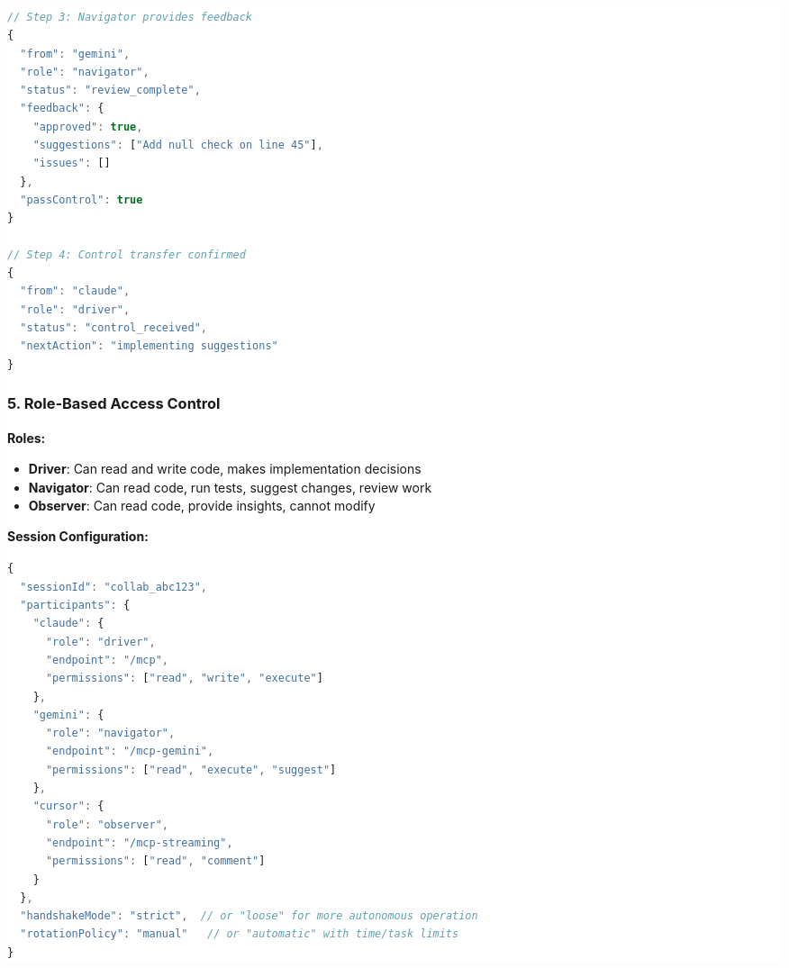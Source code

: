 ```javascript
// Step 3: Navigator provides feedback
{
  "from": "gemini",
  "role": "navigator", 
  "status": "review_complete",
  "feedback": {
    "approved": true,
    "suggestions": ["Add null check on line 45"],
    "issues": []
  },
  "passControl": true
}

// Step 4: Control transfer confirmed
{
  "from": "claude",
  "role": "driver",
  "status": "control_received",
  "nextAction": "implementing suggestions"
}
```

### 5. Role-Based Access Control

**Roles:**
- **Driver**: Can read and write code, makes implementation decisions
- **Navigator**: Can read code, run tests, suggest changes, review work
- **Observer**: Can read code, provide insights, cannot modify

**Session Configuration:**
```javascript
{
  "sessionId": "collab_abc123",
  "participants": {
    "claude": {
      "role": "driver",
      "endpoint": "/mcp",
      "permissions": ["read", "write", "execute"]
    },
    "gemini": {
      "role": "navigator",
      "endpoint": "/mcp-gemini",
      "permissions": ["read", "execute", "suggest"]
    },
    "cursor": {
      "role": "observer",
      "endpoint": "/mcp-streaming",
      "permissions": ["read", "comment"]
    }
  },
  "handshakeMode": "strict",  // or "loose" for more autonomous operation
  "rotationPolicy": "manual"   // or "automatic" with time/task limits
}
```
